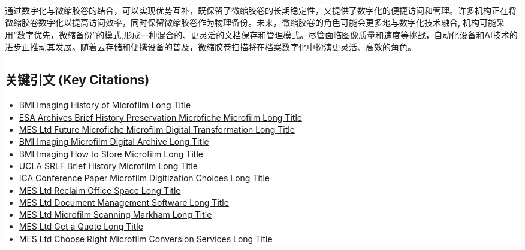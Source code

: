 通过数字化与微缩胶卷的结合，可以实现优势互补，既保留了微缩胶卷的长期稳定性，又提供了数字化的便捷访问和管理。许多机构正在将微缩胶卷数字化以提高访问效率，同时保留微缩胶卷作为物理备份。未来，微缩胶卷的角色可能会更多地与数字化技术融合, 机构可能采用“数字优先，微缩备份”的模式,形成一种混合的、更灵活的文档保存和管理模式。尽管面临图像质量和速度等挑战，自动化设备和AI技术的进步正推动其发展。随着云存储和便携设备的普及，微缩胶卷扫描将在档案数字化中扮演更灵活、高效的角色。

## 关键引文 (Key Citations)

*   [BMI Imaging History of Microfilm Long Title](https://bmiimaging.com/blog/microfilm/history-of-microfilm/)
*   [ESA Archives Brief History Preservation Microfiche Microfilm Long Title](https://historicalarchives.esa.int/brief-history-preservation-microfiche-and-microfilm)
*   [MES Ltd Future Microfiche Microfilm Digital Transformation Long Title](https://blog.mesltd.ca/what-is-the-future-of-microfiche-and-microfilm)
*   [BMI Imaging Microfilm Digital Archive Long Title](https://bmiimaging.com/what-we-offer/microfilm-digital-archive/)
*   [BMI Imaging How to Store Microfilm Long Title](https://bmiimaging.com/blog/microfilm/how-to-store-microfilm/)
*   [UCLA SRLF Brief History Microfilm Long Title](https://www.srlf.ucla.edu/exhibit/text/briefhistory.htm)
*   [ICA Conference Paper Microfilm Digitization Choices Long Title](https://www.ica.org/sites/default/files/WG_2003_PAAG-microfilm-and-digitization-as-choices-in-preservation_EN.pdf)
*   [MES Ltd Reclaim Office Space Long Title](https://www.mesltd.ca/reclaim-office-space)
*   [MES Ltd Document Management Software Long Title](https://www.mesltd.ca/document-management-software)
*   [MES Ltd Microfilm Scanning Markham Long Title](https://blog.mesltd.ca/blog/2013/07/dont-get-stressed-about-microfilm-scanning-in-markham)
*   [MES Ltd Get a Quote Long Title](https://mesltd.hs-sites.com/get-a-quote)
*   [MES Ltd Choose Right Microfilm Conversion Services Long Title](https://blog.mesltd.ca/how-to-choose-the-right-microfilm-conversion-services)

